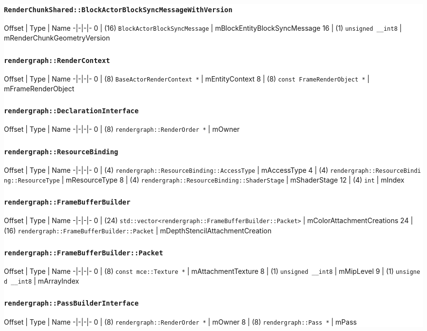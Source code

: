 
### `RenderChunkShared::BlockActorBlockSyncMessageWithVersion`
Offset | Type | Name
-|-|-|-
0 | (16) `BlockActorBlockSyncMessage` | mBlockEntityBlockSyncMessage
16 | (1) `unsigned __int8` | mRenderChunkGeometryVersion


### `rendergraph::RenderContext`
Offset | Type | Name
-|-|-|-
0 | (8) `BaseActorRenderContext *` | mEntityContext
8 | (8) `const FrameRenderObject *` | mFrameRenderObject


### `rendergraph::DeclarationInterface`
Offset | Type | Name
-|-|-|-
0 | (8) `rendergraph::RenderOrder *` | mOwner


### `rendergraph::ResourceBinding`
Offset | Type | Name
-|-|-|-
0 | (4) `rendergraph::ResourceBinding::AccessType` | mAccessType
4 | (4) `rendergraph::ResourceBinding::ResourceType` | mResourceType
8 | (4) `rendergraph::ResourceBinding::ShaderStage` | mShaderStage
12 | (4) `int` | mIndex


### `rendergraph::FrameBufferBuilder`
Offset | Type | Name
-|-|-|-
0 | (24) `std::vector<rendergraph::FrameBufferBuilder::Packet>` | mColorAttachmentCreations
24 | (16) `rendergraph::FrameBufferBuilder::Packet` | mDepthStencilAttachmentCreation


### `rendergraph::FrameBufferBuilder::Packet`
Offset | Type | Name
-|-|-|-
0 | (8) `const mce::Texture *` | mAttachmentTexture
8 | (1) `unsigned __int8` | mMipLevel
9 | (1) `unsigned __int8` | mArrayIndex


### `rendergraph::PassBuilderInterface`
Offset | Type | Name
-|-|-|-
0 | (8) `rendergraph::RenderOrder *` | mOwner
8 | (8) `rendergraph::Pass *` | mPass
